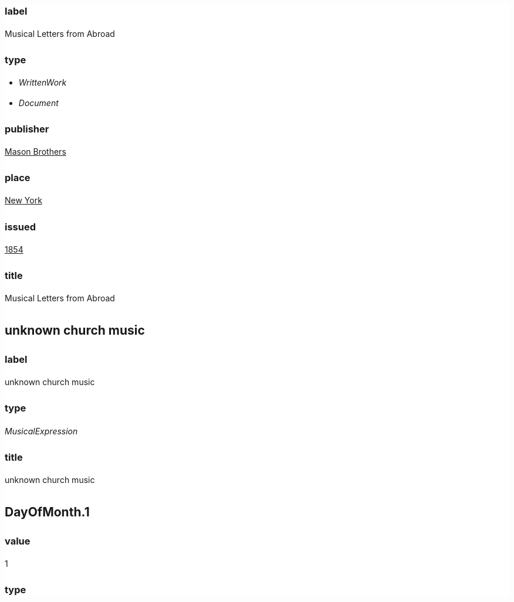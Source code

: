### label


Musical Letters from Abroad

### type

 - *WrittenWork*

 - *Document*

### publisher


[Mason Brothers](#Mason-Brothers)

### place


[New York](#New-York)

### issued


[1854](#1854)

### title


Musical Letters from Abroad

## unknown church music

### label


unknown church music

### type


*MusicalExpression*

### title


unknown church music

## DayOfMonth.1

### value


1

### type
